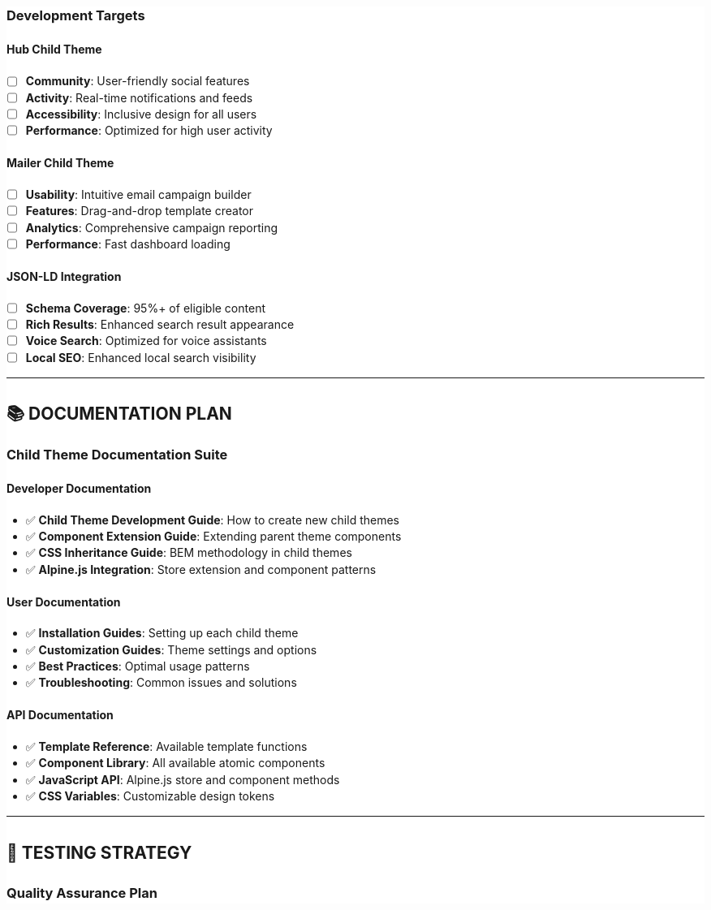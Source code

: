 ### **Development Targets**

#### **Hub Child Theme**
- [ ] **Community**: User-friendly social features
- [ ] **Activity**: Real-time notifications and feeds
- [ ] **Accessibility**: Inclusive design for all users
- [ ] **Performance**: Optimized for high user activity

#### **Mailer Child Theme**
- [ ] **Usability**: Intuitive email campaign builder
- [ ] **Features**: Drag-and-drop template creator
- [ ] **Analytics**: Comprehensive campaign reporting
- [ ] **Performance**: Fast dashboard loading

#### **JSON-LD Integration**
- [ ] **Schema Coverage**: 95%+ of eligible content
- [ ] **Rich Results**: Enhanced search result appearance
- [ ] **Voice Search**: Optimized for voice assistants
- [ ] **Local SEO**: Enhanced local search visibility

---

## 📚 **DOCUMENTATION PLAN**

### **Child Theme Documentation Suite**

#### **Developer Documentation**
- ✅ **Child Theme Development Guide**: How to create new child themes
- ✅ **Component Extension Guide**: Extending parent theme components
- ✅ **CSS Inheritance Guide**: BEM methodology in child themes
- ✅ **Alpine.js Integration**: Store extension and component patterns

#### **User Documentation**  
- ✅ **Installation Guides**: Setting up each child theme
- ✅ **Customization Guides**: Theme settings and options
- ✅ **Best Practices**: Optimal usage patterns
- ✅ **Troubleshooting**: Common issues and solutions

#### **API Documentation**
- ✅ **Template Reference**: Available template functions
- ✅ **Component Library**: All available atomic components
- ✅ **JavaScript API**: Alpine.js store and component methods
- ✅ **CSS Variables**: Customizable design tokens

---

## 🧪 **TESTING STRATEGY**

### **Quality Assurance Plan**
